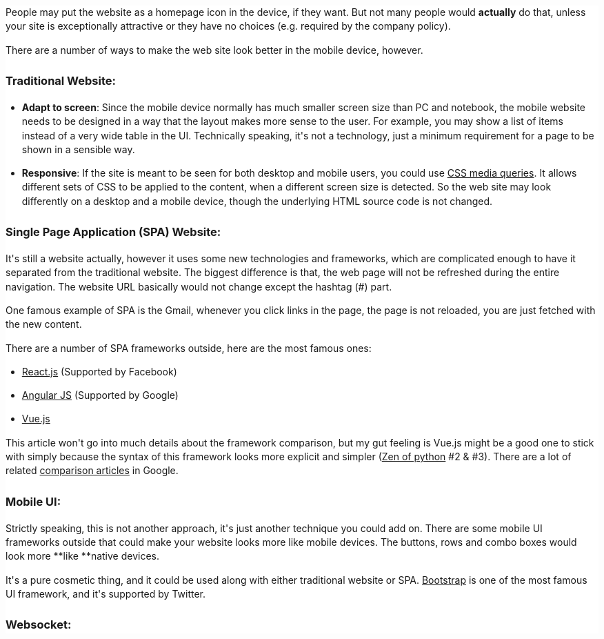 People may put the website as a homepage icon in the device, if they want. But not many people would **actually** do that, unless your site is exceptionally attractive or they have no choices (e.g. required by the company policy).

There are a number of ways to make the web site look better in the mobile device, however.

### Traditional Website:

*   **Adapt to screen**: Since the mobile device normally has much smaller screen size than PC and notebook, the mobile website needs to be designed in a way that the layout makes more sense to the user. For example, you may show a list of items instead of a very wide table in the UI. Technically speaking, it's not a technology, just a minimum requirement for a page to be shown in a sensible way.
    
*   **Responsive**: If the site is meant to be seen for both desktop and mobile users, you could use [CSS media queries](http://www.w3schools.com/cssref/css3_pr_mediaquery.asp). It allows different sets of CSS to be applied to the content, when a different screen size is detected. So the web site may look differently on a desktop and a mobile device, though the underlying HTML source code is not changed.
    

### Single Page Application (SPA) Website:

It's still a website actually, however it uses some new technologies and frameworks, which are complicated enough to have it separated from the traditional website. The biggest difference is that, the web page will not be refreshed during the entire navigation. The website URL basically would not change except the hashtag (#) part.

One famous example of SPA is the Gmail, whenever you click links in the page, the page is not reloaded, you are just fetched with the new content.

There are a number of SPA frameworks outside, here are the most famous ones:

*   [React.js](https://facebook.github.io/react/tutorial/tutorial.html) (Supported by Facebook)
    
*   [Angular JS](https://angular.io/) (Supported by Google)
    
*   [Vue.js](https://vuejs.org/)
    

This article won't go into much details about the framework comparison, but my gut feeling is Vue.js might be a good one to stick with simply because the syntax of this framework looks more explicit and simpler ([Zen of python](https://www.python.org/dev/peps/pep-0020/) #2 & #3). There are a lot of related [comparison articles](https://www.google.com.hk/webhp?sourceid=chrome-instant&ion=1&espv=2&ie=UTF-8#safe=strict&q=vue+react+angular+comparison) in Google.

### Mobile UI:

Strictly speaking, this is not another approach, it's just another technique you could add on. There are some mobile UI frameworks outside that could make your website looks more like mobile devices. The buttons, rows and combo boxes would look more \*\*like \*\*native devices.

It's a pure cosmetic thing, and it could be used along with either traditional website or SPA. [Bootstrap](http://getbootstrap.com/) is one of the most famous UI framework, and it's supported by Twitter.

### Websocket:
